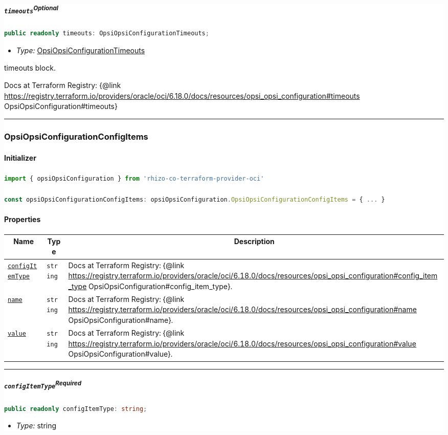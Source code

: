 
##### `timeouts`<sup>Optional</sup> <a name="timeouts" id="rhizo-co-terraform-provider-oci.opsiOpsiConfiguration.OpsiOpsiConfigurationConfig.property.timeouts"></a>

```typescript
public readonly timeouts: OpsiOpsiConfigurationTimeouts;
```

- *Type:* <a href="#rhizo-co-terraform-provider-oci.opsiOpsiConfiguration.OpsiOpsiConfigurationTimeouts">OpsiOpsiConfigurationTimeouts</a>

timeouts block.

Docs at Terraform Registry: {@link https://registry.terraform.io/providers/oracle/oci/6.18.0/docs/resources/opsi_opsi_configuration#timeouts OpsiOpsiConfiguration#timeouts}

---

### OpsiOpsiConfigurationConfigItems <a name="OpsiOpsiConfigurationConfigItems" id="rhizo-co-terraform-provider-oci.opsiOpsiConfiguration.OpsiOpsiConfigurationConfigItems"></a>

#### Initializer <a name="Initializer" id="rhizo-co-terraform-provider-oci.opsiOpsiConfiguration.OpsiOpsiConfigurationConfigItems.Initializer"></a>

```typescript
import { opsiOpsiConfiguration } from 'rhizo-co-terraform-provider-oci'

const opsiOpsiConfigurationConfigItems: opsiOpsiConfiguration.OpsiOpsiConfigurationConfigItems = { ... }
```

#### Properties <a name="Properties" id="Properties"></a>

| **Name** | **Type** | **Description** |
| --- | --- | --- |
| <code><a href="#rhizo-co-terraform-provider-oci.opsiOpsiConfiguration.OpsiOpsiConfigurationConfigItems.property.configItemType">configItemType</a></code> | <code>string</code> | Docs at Terraform Registry: {@link https://registry.terraform.io/providers/oracle/oci/6.18.0/docs/resources/opsi_opsi_configuration#config_item_type OpsiOpsiConfiguration#config_item_type}. |
| <code><a href="#rhizo-co-terraform-provider-oci.opsiOpsiConfiguration.OpsiOpsiConfigurationConfigItems.property.name">name</a></code> | <code>string</code> | Docs at Terraform Registry: {@link https://registry.terraform.io/providers/oracle/oci/6.18.0/docs/resources/opsi_opsi_configuration#name OpsiOpsiConfiguration#name}. |
| <code><a href="#rhizo-co-terraform-provider-oci.opsiOpsiConfiguration.OpsiOpsiConfigurationConfigItems.property.value">value</a></code> | <code>string</code> | Docs at Terraform Registry: {@link https://registry.terraform.io/providers/oracle/oci/6.18.0/docs/resources/opsi_opsi_configuration#value OpsiOpsiConfiguration#value}. |

---

##### `configItemType`<sup>Required</sup> <a name="configItemType" id="rhizo-co-terraform-provider-oci.opsiOpsiConfiguration.OpsiOpsiConfigurationConfigItems.property.configItemType"></a>

```typescript
public readonly configItemType: string;
```

- *Type:* string

